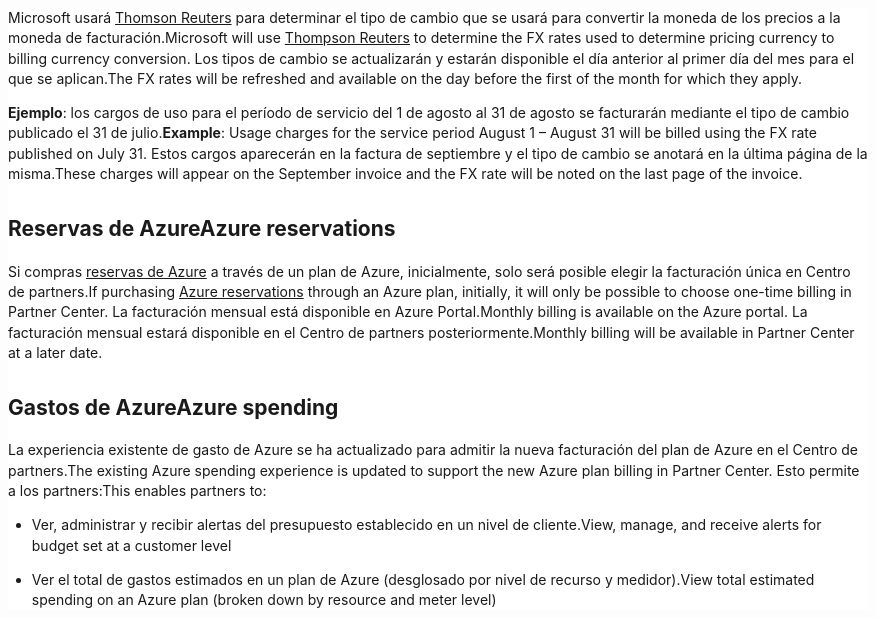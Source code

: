 <span data-ttu-id="5b51e-185">Microsoft usará [Thomson Reuters](https://developers.thomsonreuters.com/content/wm-company) para determinar el tipo de cambio que se usará para convertir la moneda de los precios a la moneda de facturación.</span><span class="sxs-lookup"><span data-stu-id="5b51e-185">Microsoft will use [Thompson Reuters](https://developers.thomsonreuters.com/content/wm-company) to determine the FX rates used to determine pricing currency to billing currency conversion.</span></span> <span data-ttu-id="5b51e-186">Los tipos de cambio se actualizarán y estarán disponible el día anterior al primer día del mes para el que se aplican.</span><span class="sxs-lookup"><span data-stu-id="5b51e-186">The FX rates will be refreshed and available on the day before the first of the month for which they apply.</span></span>

<span data-ttu-id="5b51e-187">**Ejemplo**:  los cargos de uso para el período de servicio del 1 de agosto al 31 de agosto se facturarán mediante el tipo de cambio publicado el 31 de julio.</span><span class="sxs-lookup"><span data-stu-id="5b51e-187">**Example**:  Usage charges for the service period August 1 – August 31 will be billed using the FX rate published on July 31.</span></span> <span data-ttu-id="5b51e-188">Estos cargos aparecerán en la factura de septiembre y el tipo de cambio se anotará en la última página de la misma.</span><span class="sxs-lookup"><span data-stu-id="5b51e-188">These charges will appear on the September invoice and the FX rate will be noted on the last page of the invoice.</span></span> 

 
## <a name="azure-reservations"></a><span data-ttu-id="5b51e-189">Reservas de Azure</span><span class="sxs-lookup"><span data-stu-id="5b51e-189">Azure reservations</span></span> 

<span data-ttu-id="5b51e-190">Si compras [reservas de Azure](https://docs.microsoft.com/partner-center/azure-reservations) a través de un plan de Azure, inicialmente, solo será posible elegir la facturación única en Centro de partners.</span><span class="sxs-lookup"><span data-stu-id="5b51e-190">If purchasing [Azure reservations](https://docs.microsoft.com/partner-center/azure-reservations) through an Azure plan, initially,  it will only be possible to choose one-time billing in Partner Center.</span></span> <span data-ttu-id="5b51e-191">La facturación mensual está disponible en Azure Portal.</span><span class="sxs-lookup"><span data-stu-id="5b51e-191">Monthly billing is available on the Azure portal.</span></span> <span data-ttu-id="5b51e-192">La facturación mensual estará disponible en el Centro de partners posteriormente.</span><span class="sxs-lookup"><span data-stu-id="5b51e-192">Monthly billing will be available in Partner Center at a later date.</span></span> 

## <a name="azure-spending"></a><span data-ttu-id="5b51e-193">Gastos de Azure</span><span class="sxs-lookup"><span data-stu-id="5b51e-193">Azure spending</span></span> 

<span data-ttu-id="5b51e-194">La experiencia existente de gasto de Azure se ha actualizado para admitir la nueva facturación del plan de Azure en el Centro de partners.</span><span class="sxs-lookup"><span data-stu-id="5b51e-194">The existing Azure spending experience is updated to support the new Azure plan billing in Partner Center.</span></span> <span data-ttu-id="5b51e-195">Esto permite a los partners:</span><span class="sxs-lookup"><span data-stu-id="5b51e-195">This enables partners to:</span></span>

- <span data-ttu-id="5b51e-196">Ver, administrar y recibir alertas del presupuesto establecido en un nivel de cliente.</span><span class="sxs-lookup"><span data-stu-id="5b51e-196">View, manage, and receive alerts for budget set at a customer level</span></span> 

- <span data-ttu-id="5b51e-197">Ver el total de gastos estimados en un plan de Azure (desglosado por nivel de recurso y medidor).</span><span class="sxs-lookup"><span data-stu-id="5b51e-197">View total estimated spending on an Azure plan (broken down by resource and meter level)</span></span>
